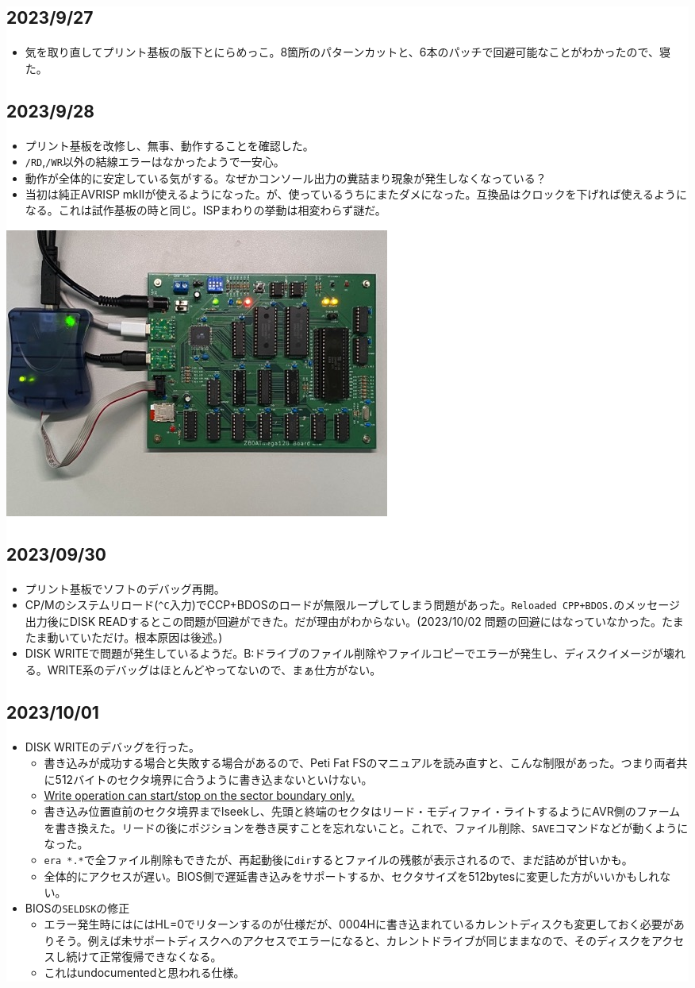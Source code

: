 ## 2023/9/27
- 気を取り直してプリント基板の版下とにらめっこ。8箇所のパターンカットと、6本のパッチで回避可能なことがわかったので、寝た。

## 2023/9/28
- プリント基板を改修し、無事、動作することを確認した。
- `/RD`,`/WR`以外の結線エラーはなかったようで一安心。
- 動作が全体的に安定している気がする。なぜかコンソール出力の糞詰まり現象が発生しなくなっている？
- 当初は純正AVRISP mkIIが使えるようになった。が、使っているうちにまたダメになった。互換品はクロックを下げれば使えるようになる。これは試作基板の時と同じ。ISPまわりの挙動は相変わらず謎だ。

![](Fig/PCB2.jpeg)
 
## 2023/09/30
- プリント基板でソフトのデバッグ再開。
- CP/Mのシステムリロード(`^C`入力)でCCP+BDOSのロードが無限ループしてしまう問題があった。`Reloaded CPP+BDOS.`のメッセージ出力後にDISK READするとこの問題が回避ができた。だが理由がわからない。(2023/10/02 問題の回避にはなっていなかった。たまたま動いていただけ。根本原因は後述。)
- DISK WRITEで問題が発生しているようだ。B:ドライブのファイル削除やファイルコピーでエラーが発生し、ディスクイメージが壊れる。WRITE系のデバッグはほとんどやってないので、まぁ仕方がない。

## 2023/10/01
- DISK WRITEのデバッグを行った。
  - 書き込みが成功する場合と失敗する場合があるので、Peti Fat FSのマニュアルを読み直すと、こんな制限があった。つまり両者共に512バイトのセクタ境界に合うように書き込まないといけない。
   - [Write operation can start/stop on the sector boundary only.](http://elm-chan.org/fsw/ff/pf/write.html)
  - 書き込み位置直前のセクタ境界までlseekし、先頭と終端のセクタはリード・モディファイ・ライトするようにAVR側のファームを書き換えた。リードの後にポジションを巻き戻すことを忘れないこと。これで、ファイル削除、`SAVE`コマンドなどが動くようになった。
  - `era *.*`で全ファイル削除もできたが、再起動後に`dir`するとファイルの残骸が表示されるので、まだ詰めが甘いかも。
  - 全体的にアクセスが遅い。BIOS側で遅延書き込みをサポートするか、セクタサイズを512bytesに変更した方がいいかもしれない。
- BIOSの`SELDSK`の修正
  - エラー発生時にはにはHL=0でリターンするのが仕様だが、0004Hに書き込まれているカレントディスクも変更しておく必要がありそう。例えば未サポートディスクへのアクセスでエラーになると、カレントドライブが同じままなので、そのディスクをアクセスし続けて正常復帰できなくなる。
  - これはundocumentedと思われる仕様。
